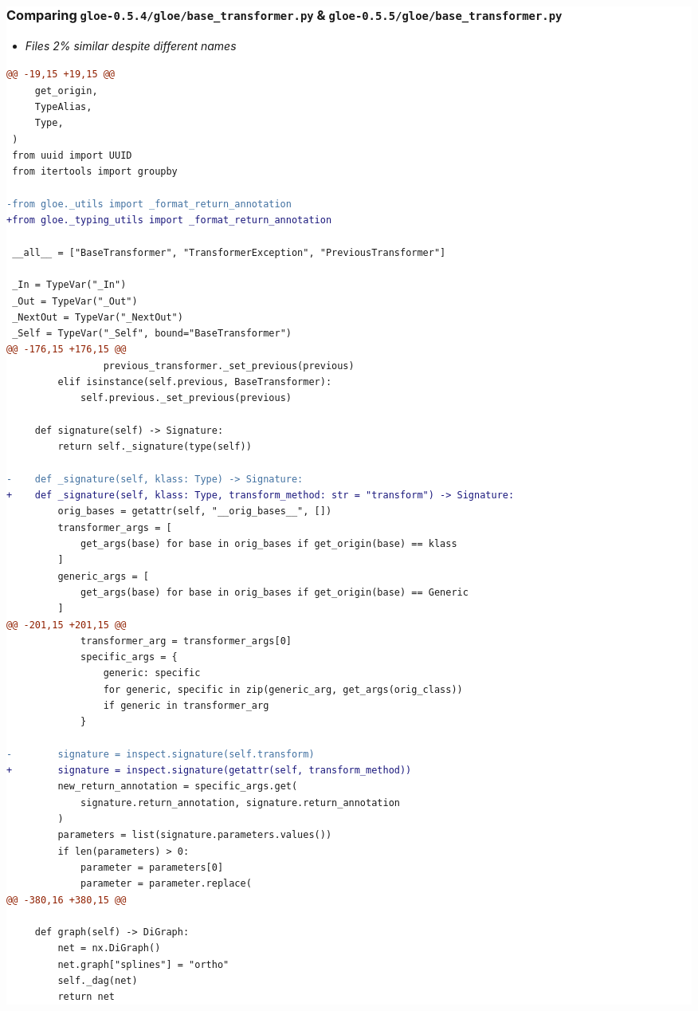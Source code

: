 ### Comparing `gloe-0.5.4/gloe/base_transformer.py` & `gloe-0.5.5/gloe/base_transformer.py`

 * *Files 2% similar despite different names*

```diff
@@ -19,15 +19,15 @@
     get_origin,
     TypeAlias,
     Type,
 )
 from uuid import UUID
 from itertools import groupby
 
-from gloe._utils import _format_return_annotation
+from gloe._typing_utils import _format_return_annotation
 
 __all__ = ["BaseTransformer", "TransformerException", "PreviousTransformer"]
 
 _In = TypeVar("_In")
 _Out = TypeVar("_Out")
 _NextOut = TypeVar("_NextOut")
 _Self = TypeVar("_Self", bound="BaseTransformer")
@@ -176,15 +176,15 @@
                 previous_transformer._set_previous(previous)
         elif isinstance(self.previous, BaseTransformer):
             self.previous._set_previous(previous)
 
     def signature(self) -> Signature:
         return self._signature(type(self))
 
-    def _signature(self, klass: Type) -> Signature:
+    def _signature(self, klass: Type, transform_method: str = "transform") -> Signature:
         orig_bases = getattr(self, "__orig_bases__", [])
         transformer_args = [
             get_args(base) for base in orig_bases if get_origin(base) == klass
         ]
         generic_args = [
             get_args(base) for base in orig_bases if get_origin(base) == Generic
         ]
@@ -201,15 +201,15 @@
             transformer_arg = transformer_args[0]
             specific_args = {
                 generic: specific
                 for generic, specific in zip(generic_arg, get_args(orig_class))
                 if generic in transformer_arg
             }
 
-        signature = inspect.signature(self.transform)
+        signature = inspect.signature(getattr(self, transform_method))
         new_return_annotation = specific_args.get(
             signature.return_annotation, signature.return_annotation
         )
         parameters = list(signature.parameters.values())
         if len(parameters) > 0:
             parameter = parameters[0]
             parameter = parameter.replace(
@@ -380,16 +380,15 @@
 
     def graph(self) -> DiGraph:
         net = nx.DiGraph()
         net.graph["splines"] = "ortho"
         self._dag(net)
         return net
```